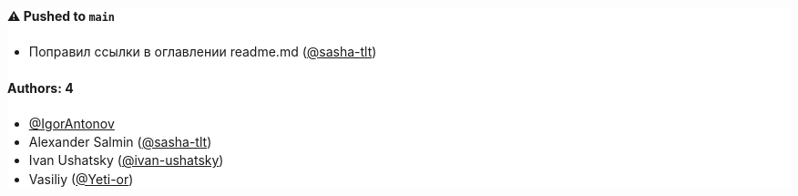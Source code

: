 #### ⚠️ Pushed to `main`

- Поправил ссылки в оглавлении readme.md ([@sasha-tlt](https://github.com/sasha-tlt))

#### Authors: 4

- [@IgorAntonov](https://github.com/IgorAntonov)
- Alexander Salmin ([@sasha-tlt](https://github.com/sasha-tlt))
- Ivan Ushatsky ([@ivan-ushatsky](https://github.com/ivan-ushatsky))
- Vasiliy ([@Yeti-or](https://github.com/Yeti-or))
